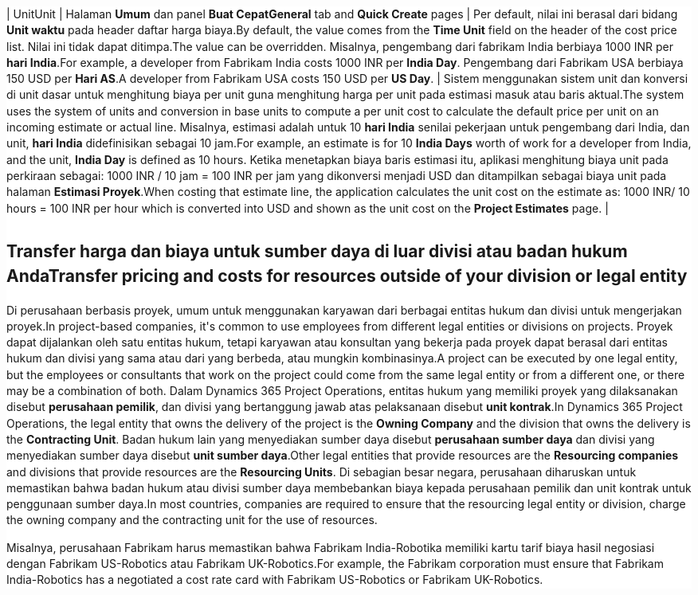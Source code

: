 | <span data-ttu-id="ab9a1-144">Unit</span><span class="sxs-lookup"><span data-stu-id="ab9a1-144">Unit</span></span> | <span data-ttu-id="ab9a1-145">Halaman **Umum** dan panel **Buat Cepat**</span><span class="sxs-lookup"><span data-stu-id="ab9a1-145">**General** tab and **Quick Create** pages</span></span> | <span data-ttu-id="ab9a1-146">Per default, nilai ini berasal dari bidang **Unit waktu** pada header daftar harga biaya.</span><span class="sxs-lookup"><span data-stu-id="ab9a1-146">By default, the value comes from the **Time Unit** field on the header of the cost price list.</span></span> <span data-ttu-id="ab9a1-147">Nilai ini tidak dapat ditimpa.</span><span class="sxs-lookup"><span data-stu-id="ab9a1-147">The value can be overridden.</span></span> <span data-ttu-id="ab9a1-148">Misalnya, pengembang dari fabrikam India berbiaya 1000 INR per **hari India**.</span><span class="sxs-lookup"><span data-stu-id="ab9a1-148">For example, a developer from Fabrikam India costs 1000 INR per **India Day**.</span></span> <span data-ttu-id="ab9a1-149">Pengembang dari Fabrikam USA berbiaya 150 USD per **Hari AS**.</span><span class="sxs-lookup"><span data-stu-id="ab9a1-149">A developer from Fabrikam USA costs 150 USD per **US Day**.</span></span> | <span data-ttu-id="ab9a1-150">Sistem menggunakan sistem unit dan konversi di unit dasar untuk menghitung biaya per unit guna menghitung harga per unit pada estimasi masuk atau baris aktual.</span><span class="sxs-lookup"><span data-stu-id="ab9a1-150">The system uses the system of units and conversion in base units to compute a per unit cost to calculate the default price per unit on an incoming estimate or actual line.</span></span> <span data-ttu-id="ab9a1-151">Misalnya, estimasi adalah untuk 10 **hari India** senilai pekerjaan untuk pengembang dari India, dan unit, **hari India** didefinisikan sebagai 10 jam.</span><span class="sxs-lookup"><span data-stu-id="ab9a1-151">For example, an estimate is for 10 **India Days** worth of work for a developer from India, and the unit, **India Day** is defined as 10 hours.</span></span> <span data-ttu-id="ab9a1-152">Ketika menetapkan biaya baris estimasi itu, aplikasi menghitung biaya unit pada perkiraan sebagai: 1000 INR / 10 jam = 100 INR per jam yang dikonversi menjadi USD dan ditampilkan sebagai biaya unit pada halaman **Estimasi Proyek**.</span><span class="sxs-lookup"><span data-stu-id="ab9a1-152">When costing that estimate line, the application calculates the unit cost on the estimate as: 1000 INR/ 10 hours = 100 INR per hour which is converted into USD and shown as the unit cost on the **Project Estimates** page.</span></span> |

## <a name="transfer-pricing-and-costs-for-resources-outside-of-your-division-or-legal-entity"></a><span data-ttu-id="ab9a1-153">Transfer harga dan biaya untuk sumber daya di luar divisi atau badan hukum Anda</span><span class="sxs-lookup"><span data-stu-id="ab9a1-153">Transfer pricing and costs for resources outside of your division or legal entity</span></span>

<span data-ttu-id="ab9a1-154">Di perusahaan berbasis proyek, umum untuk menggunakan karyawan dari berbagai entitas hukum dan divisi untuk mengerjakan proyek.</span><span class="sxs-lookup"><span data-stu-id="ab9a1-154">In project-based companies, it's common to use employees from different legal entities or divisions on projects.</span></span> <span data-ttu-id="ab9a1-155">Proyek dapat dijalankan oleh satu entitas hukum, tetapi karyawan atau konsultan yang bekerja pada proyek dapat berasal dari entitas hukum dan divisi yang sama atau dari yang berbeda, atau mungkin kombinasinya.</span><span class="sxs-lookup"><span data-stu-id="ab9a1-155">A project can be executed by one legal entity, but the employees or consultants that work on the project could come from the same legal entity or from a different one, or there may be a combination of both.</span></span> <span data-ttu-id="ab9a1-156">Dalam Dynamics 365 Project Operations, entitas hukum yang memiliki proyek yang dilaksanakan disebut **perusahaan pemilik**, dan divisi yang bertanggung jawab atas pelaksanaan disebut **unit kontrak**.</span><span class="sxs-lookup"><span data-stu-id="ab9a1-156">In Dynamics 365 Project Operations, the legal entity that owns the delivery of the project is the **Owning Company** and the division that owns the delivery is the **Contracting Unit**.</span></span> <span data-ttu-id="ab9a1-157">Badan hukum lain yang menyediakan sumber daya disebut **perusahaan sumber daya** dan divisi yang menyediakan sumber daya disebut **unit sumber daya**.</span><span class="sxs-lookup"><span data-stu-id="ab9a1-157">Other legal entities that provide resources are the **Resourcing companies** and divisions that provide resources are the **Resourcing Units**.</span></span> <span data-ttu-id="ab9a1-158">Di sebagian besar negara, perusahaan diharuskan untuk memastikan bahwa badan hukum atau divisi sumber daya membebankan biaya kepada perusahaan pemilik dan unit kontrak untuk penggunaan sumber daya.</span><span class="sxs-lookup"><span data-stu-id="ab9a1-158">In most countries, companies are required to ensure that the resourcing legal entity or division, charge the owning company and the contracting unit for the use of resources.</span></span>

<span data-ttu-id="ab9a1-159">Misalnya, perusahaan Fabrikam harus memastikan bahwa Fabrikam India-Robotika memiliki kartu tarif biaya hasil negosiasi dengan Fabrikam US-Robotics atau Fabrikam UK-Robotics.</span><span class="sxs-lookup"><span data-stu-id="ab9a1-159">For example, the Fabrikam corporation must ensure that Fabrikam India-Robotics has a negotiated a cost rate card with Fabrikam US-Robotics or Fabrikam UK-Robotics.</span></span>
